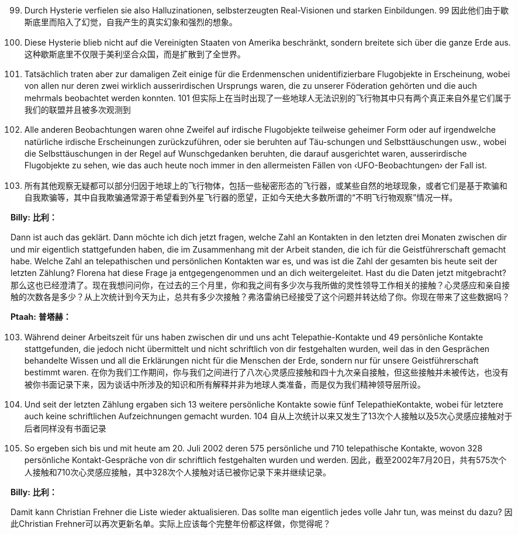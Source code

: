 99. Durch Hysterie verfielen sie also Halluzinationen, selbsterzeugten Real-Visionen und starken Einbildungen.
99 因此他们由于歇斯底里而陷入了幻觉，自我产生的真实幻象和强烈的想象。

100. Diese Hysterie blieb nicht auf die Vereinigten Staaten von Amerika beschränkt, sondern breitete sich über die ganze Erde aus.
这种歇斯底里不仅限于美利坚合众国，而是扩散到了全世界。

101. Tatsächlich traten aber zur damaligen Zeit einige für die Erdenmenschen unidentifizierbare Flugobjekte in Erscheinung, wobei von allen nur deren zwei wirklich ausserirdischen Ursprungs waren, die zu unserer Föderation gehörten und die auch mehrmals beobachtet werden konnten.
101 但实际上在当时出现了一些地球人无法识别的飞行物其中只有两个真正来自外星它们属于我们的联盟并且被多次观测到

102. Alle anderen Beobachtungen waren ohne Zweifel auf irdische Flugobjekte teilweise geheimer Form oder auf irgendwelche natürliche irdische Erscheinungen zurückzuführen, oder sie beruhten auf Täu-schungen und Selbsttäuschungen usw., wobei die Selbsttäuschungen in der Regel auf Wunschgedanken beruhten, die darauf ausgerichtet waren, ausserirdische Flugobjekte zu sehen, wie das auch heute noch immer in den allermeisten Fällen von ‹UFO-Beobachtungen› der Fall ist.
102. 所有其他观察无疑都可以部分归因于地球上的飞行物体，包括一些秘密形态的飞行器，或某些自然的地球现象，或者它们是基于欺骗和自我欺骗等，其中自我欺骗通常源于希望看到外星飞行器的愿望，正如今天绝大多数所谓的“不明飞行物观察”情况一样。

**Billy:**
**比利：**

Dann ist auch das geklärt. Dann möchte ich dich jetzt fragen, welche Zahl an Kontakten in den letzten drei Monaten zwischen dir und mir eigentlich stattgefunden haben, die im Zusammenhang mit der Arbeit standen, die ich für die Geistführerschaft gemacht habe. Welche Zahl an telepathischen und persönlichen Kontakten war es, und was ist die Zahl der gesamten bis heute seit der letzten Zählung? Florena hat diese Frage ja entgegengenommen und an dich weitergeleitet. Hast du die Daten jetzt mitgebracht?
那么这也已经澄清了。现在我想问问你，在过去的三个月里，你和我之间有多少次与我所做的灵性领导工作相关的接触？心灵感应和亲自接触的次数各是多少？从上次统计到今天为止，总共有多少次接触？弗洛雷纳已经接受了这个问题并转达给了你。你现在带来了这些数据吗？

**Ptaah:**
**普塔赫：**

103. Während deiner Arbeitszeit für uns haben zwischen dir und uns acht Telepathie-Kontakte und 49 persönliche Kontakte stattgefunden, die jedoch nicht übermittelt und nicht schriftlich von dir festgehalten wurden, weil das in den Gesprächen behandelte Wissen und all die Erklärungen nicht für die Menschen der Erde, sondern nur für unsere Geistführerschaft bestimmt waren.
在你为我们工作期间，你与我们之间进行了八次心灵感应接触和四十九次亲自接触，但这些接触并未被传达，也没有被你书面记录下来，因为谈话中所涉及的知识和所有解释并非为地球人类准备，而是仅为我们精神领导层所设。

104. Und seit der letzten Zählung ergaben sich 13 weitere persönliche Kontakte sowie fünf TelepathieKontakte, wobei für letztere auch keine schriftlichen Aufzeichnungen gemacht wurden.
104 自从上次统计以来又发生了13次个人接触以及5次心灵感应接触对于后者同样没有书面记录

105. So ergeben sich bis und mit heute am 20. Juli 2002 deren 575 persönliche und 710 telepathische Kontakte, wovon 328 persönliche Kontakt-Gespräche von dir schriftlich festgehalten wurden und werden.
因此，截至2002年7月20日，共有575次个人接触和710次心灵感应接触，其中328次个人接触对话已被你记录下来并继续记录。

**Billy:**
**比利：**

Damit kann Christian Frehner die Liste wieder aktualisieren. Das sollte man eigentlich jedes volle Jahr tun, was meinst du dazu?
因此Christian Frehner可以再次更新名单。实际上应该每个完整年份都这样做，你觉得呢？
